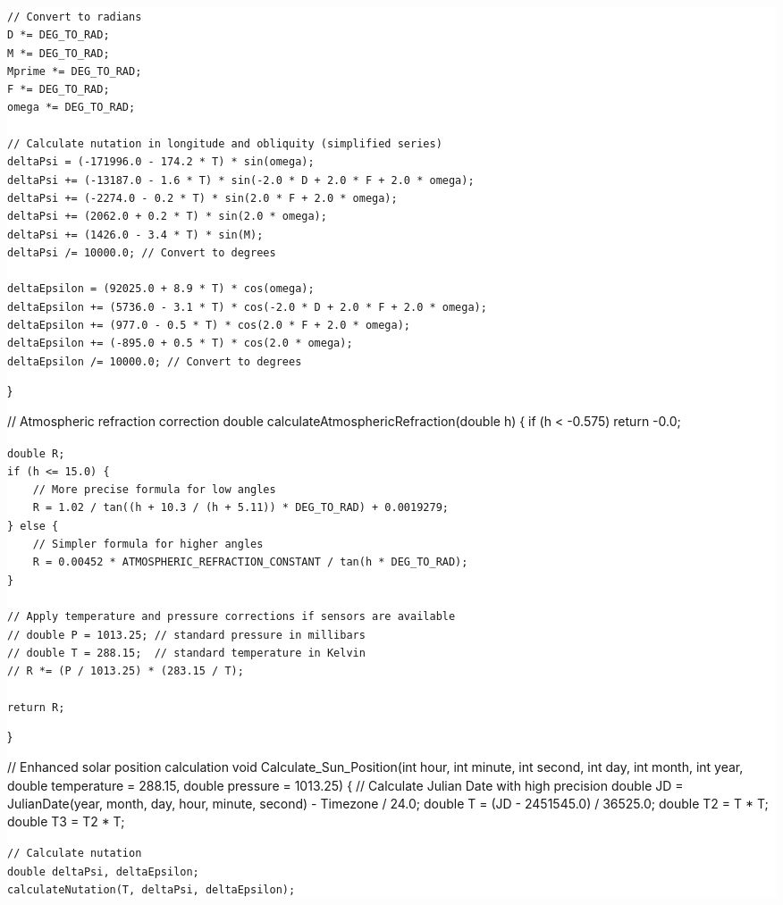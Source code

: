     // Convert to radians
    D *= DEG_TO_RAD;
    M *= DEG_TO_RAD;
    Mprime *= DEG_TO_RAD;
    F *= DEG_TO_RAD;
    omega *= DEG_TO_RAD;

    // Calculate nutation in longitude and obliquity (simplified series)
    deltaPsi = (-171996.0 - 174.2 * T) * sin(omega);
    deltaPsi += (-13187.0 - 1.6 * T) * sin(-2.0 * D + 2.0 * F + 2.0 * omega);
    deltaPsi += (-2274.0 - 0.2 * T) * sin(2.0 * F + 2.0 * omega);
    deltaPsi += (2062.0 + 0.2 * T) * sin(2.0 * omega);
    deltaPsi += (1426.0 - 3.4 * T) * sin(M);
    deltaPsi /= 10000.0; // Convert to degrees

    deltaEpsilon = (92025.0 + 8.9 * T) * cos(omega);
    deltaEpsilon += (5736.0 - 3.1 * T) * cos(-2.0 * D + 2.0 * F + 2.0 * omega);
    deltaEpsilon += (977.0 - 0.5 * T) * cos(2.0 * F + 2.0 * omega);
    deltaEpsilon += (-895.0 + 0.5 * T) * cos(2.0 * omega);
    deltaEpsilon /= 10000.0; // Convert to degrees
}

// Atmospheric refraction correction
double calculateAtmosphericRefraction(double h) {
    if (h < -0.575) return -0.0;
    
    double R;
    if (h <= 15.0) {
        // More precise formula for low angles
        R = 1.02 / tan((h + 10.3 / (h + 5.11)) * DEG_TO_RAD) + 0.0019279;
    } else {
        // Simpler formula for higher angles
        R = 0.00452 * ATMOSPHERIC_REFRACTION_CONSTANT / tan(h * DEG_TO_RAD);
    }
    
    // Apply temperature and pressure corrections if sensors are available
    // double P = 1013.25; // standard pressure in millibars
    // double T = 288.15;  // standard temperature in Kelvin
    // R *= (P / 1013.25) * (283.15 / T);
    
    return R;
}

// Enhanced solar position calculation
void Calculate_Sun_Position(int hour, int minute, int second, int day, int month, int year, 
                          double temperature = 288.15, double pressure = 1013.25) {
    // Calculate Julian Date with high precision
    double JD = JulianDate(year, month, day, hour, minute, second) - Timezone / 24.0;
    double T = (JD - 2451545.0) / 36525.0;
    double T2 = T * T;
    double T3 = T2 * T;

    // Calculate nutation
    double deltaPsi, deltaEpsilon;
    calculateNutation(T, deltaPsi, deltaEpsilon);
